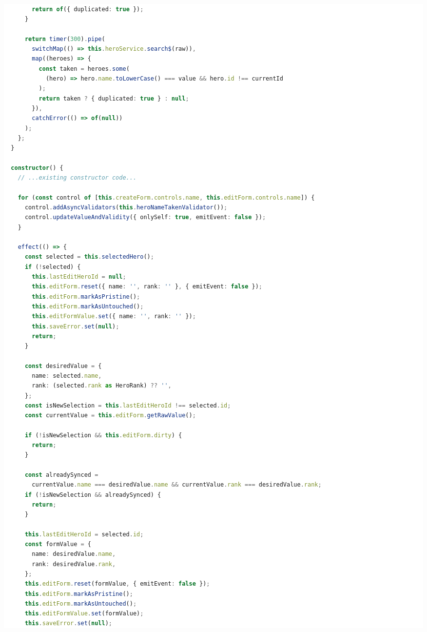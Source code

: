 ```ts
        return of({ duplicated: true });
      }

      return timer(300).pipe(
        switchMap(() => this.heroService.search$(raw)),
        map((heroes) => {
          const taken = heroes.some(
            (hero) => hero.name.toLowerCase() === value && hero.id !== currentId
          );
          return taken ? { duplicated: true } : null;
        }),
        catchError(() => of(null))
      );
    };
  }

  constructor() {
    // ...existing constructor code...

    for (const control of [this.createForm.controls.name, this.editForm.controls.name]) {
      control.addAsyncValidators(this.heroNameTakenValidator());
      control.updateValueAndValidity({ onlySelf: true, emitEvent: false });
    }

    effect(() => {
      const selected = this.selectedHero();
      if (!selected) {
        this.lastEditHeroId = null;
        this.editForm.reset({ name: '', rank: '' }, { emitEvent: false });
        this.editForm.markAsPristine();
        this.editForm.markAsUntouched();
        this.editFormValue.set({ name: '', rank: '' });
        this.saveError.set(null);
        return;
      }

      const desiredValue = {
        name: selected.name,
        rank: (selected.rank as HeroRank) ?? '',
      };
      const isNewSelection = this.lastEditHeroId !== selected.id;
      const currentValue = this.editForm.getRawValue();

      if (!isNewSelection && this.editForm.dirty) {
        return;
      }

      const alreadySynced =
        currentValue.name === desiredValue.name && currentValue.rank === desiredValue.rank;
      if (!isNewSelection && alreadySynced) {
        return;
      }

      this.lastEditHeroId = selected.id;
      const formValue = {
        name: desiredValue.name,
        rank: desiredValue.rank,
      };
      this.editForm.reset(formValue, { emitEvent: false });
      this.editForm.markAsPristine();
      this.editForm.markAsUntouched();
      this.editFormValue.set(formValue);
      this.saveError.set(null);
```